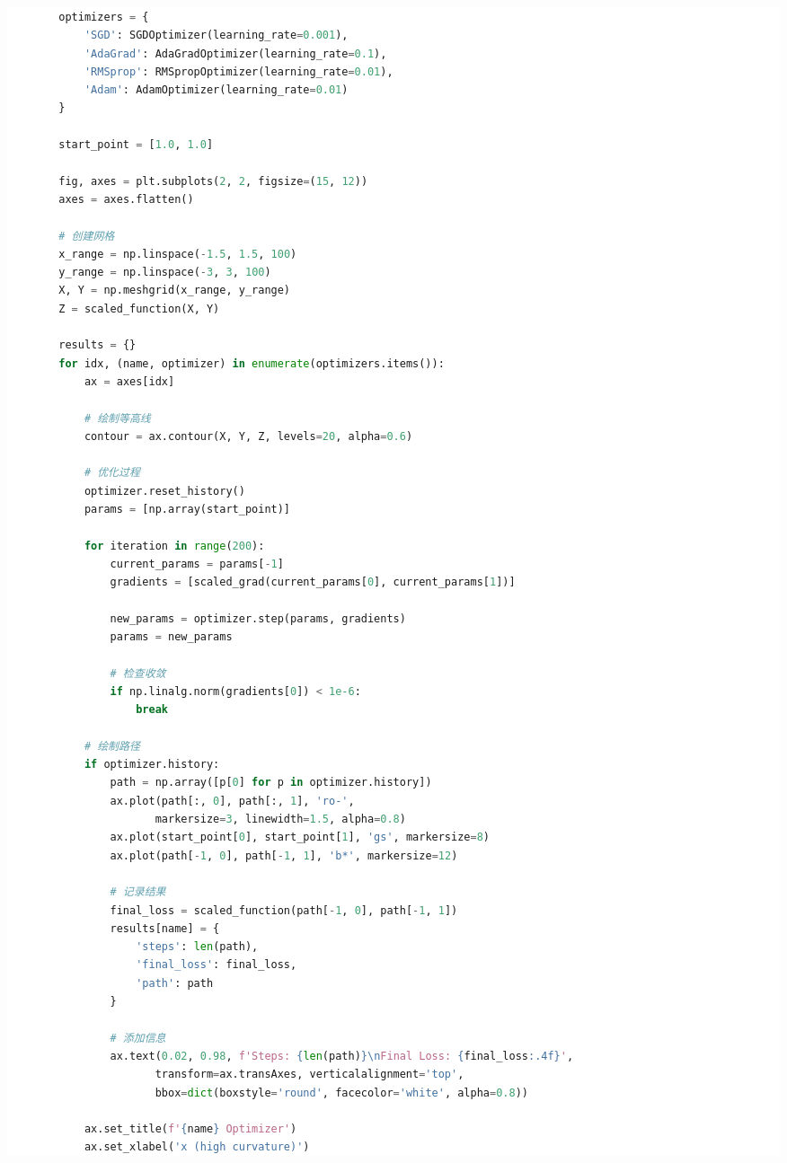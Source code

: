 ```python
        optimizers = {
            'SGD': SGDOptimizer(learning_rate=0.001),
            'AdaGrad': AdaGradOptimizer(learning_rate=0.1),
            'RMSprop': RMSpropOptimizer(learning_rate=0.01),
            'Adam': AdamOptimizer(learning_rate=0.01)
        }
        
        start_point = [1.0, 1.0]
        
        fig, axes = plt.subplots(2, 2, figsize=(15, 12))
        axes = axes.flatten()
        
        # 创建网格
        x_range = np.linspace(-1.5, 1.5, 100)
        y_range = np.linspace(-3, 3, 100)
        X, Y = np.meshgrid(x_range, y_range)
        Z = scaled_function(X, Y)
        
        results = {}
        for idx, (name, optimizer) in enumerate(optimizers.items()):
            ax = axes[idx]
            
            # 绘制等高线
            contour = ax.contour(X, Y, Z, levels=20, alpha=0.6)
            
            # 优化过程
            optimizer.reset_history()
            params = [np.array(start_point)]
            
            for iteration in range(200):
                current_params = params[-1]
                gradients = [scaled_grad(current_params[0], current_params[1])]
                
                new_params = optimizer.step(params, gradients)
                params = new_params
                
                # 检查收敛
                if np.linalg.norm(gradients[0]) < 1e-6:
                    break
            
            # 绘制路径
            if optimizer.history:
                path = np.array([p[0] for p in optimizer.history])
                ax.plot(path[:, 0], path[:, 1], 'ro-', 
                       markersize=3, linewidth=1.5, alpha=0.8)
                ax.plot(start_point[0], start_point[1], 'gs', markersize=8)
                ax.plot(path[-1, 0], path[-1, 1], 'b*', markersize=12)
                
                # 记录结果
                final_loss = scaled_function(path[-1, 0], path[-1, 1])
                results[name] = {
                    'steps': len(path),
                    'final_loss': final_loss,
                    'path': path
                }
                
                # 添加信息
                ax.text(0.02, 0.98, f'Steps: {len(path)}\nFinal Loss: {final_loss:.4f}', 
                       transform=ax.transAxes, verticalalignment='top',
                       bbox=dict(boxstyle='round', facecolor='white', alpha=0.8))
            
            ax.set_title(f'{name} Optimizer')
            ax.set_xlabel('x (high curvature)')
```